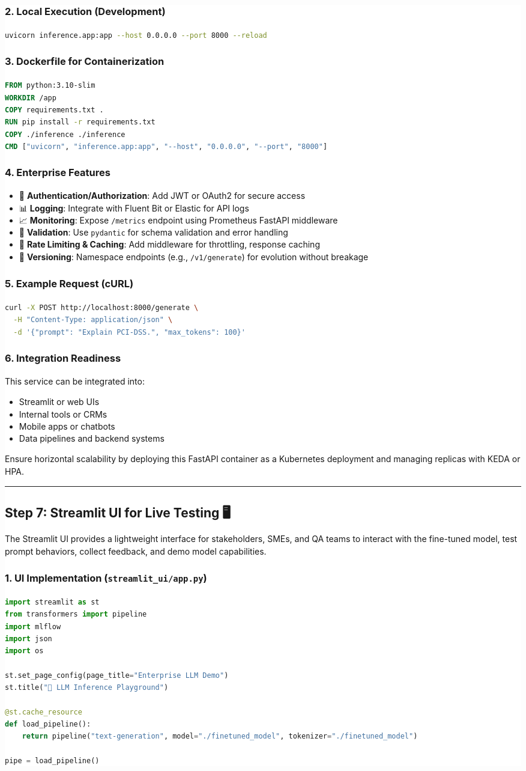 ### 2. Local Execution (Development)
```bash
uvicorn inference.app:app --host 0.0.0.0 --port 8000 --reload
```

### 3. Dockerfile for Containerization
```dockerfile
FROM python:3.10-slim
WORKDIR /app
COPY requirements.txt .
RUN pip install -r requirements.txt
COPY ./inference ./inference
CMD ["uvicorn", "inference.app:app", "--host", "0.0.0.0", "--port", "8000"]
```

### 4. Enterprise Features
- 🔐 **Authentication/Authorization**: Add JWT or OAuth2 for secure access
- 📊 **Logging**: Integrate with Fluent Bit or Elastic for API logs
- 📈 **Monitoring**: Expose `/metrics` endpoint using Prometheus FastAPI middleware
- 🧪 **Validation**: Use `pydantic` for schema validation and error handling
- 🚦 **Rate Limiting & Caching**: Add middleware for throttling, response caching
- 🔄 **Versioning**: Namespace endpoints (e.g., `/v1/generate`) for evolution without breakage

### 5. Example Request (cURL)
```bash
curl -X POST http://localhost:8000/generate \
  -H "Content-Type: application/json" \
  -d '{"prompt": "Explain PCI-DSS.", "max_tokens": 100}'
```

### 6. Integration Readiness
This service can be integrated into:
- Streamlit or web UIs
- Internal tools or CRMs
- Mobile apps or chatbots
- Data pipelines and backend systems

Ensure horizontal scalability by deploying this FastAPI container as a Kubernetes deployment and managing replicas with KEDA or HPA.

---

## Step 7: Streamlit UI for Live Testing 🖥️

The Streamlit UI provides a lightweight interface for stakeholders, SMEs, and QA teams to interact with the fine-tuned model, test prompt behaviors, collect feedback, and demo model capabilities.

### 1. UI Implementation (`streamlit_ui/app.py`)
```python
import streamlit as st
from transformers import pipeline
import mlflow
import json
import os

st.set_page_config(page_title="Enterprise LLM Demo")
st.title("🚀 LLM Inference Playground")

@st.cache_resource
def load_pipeline():
    return pipeline("text-generation", model="./finetuned_model", tokenizer="./finetuned_model")

pipe = load_pipeline()
```